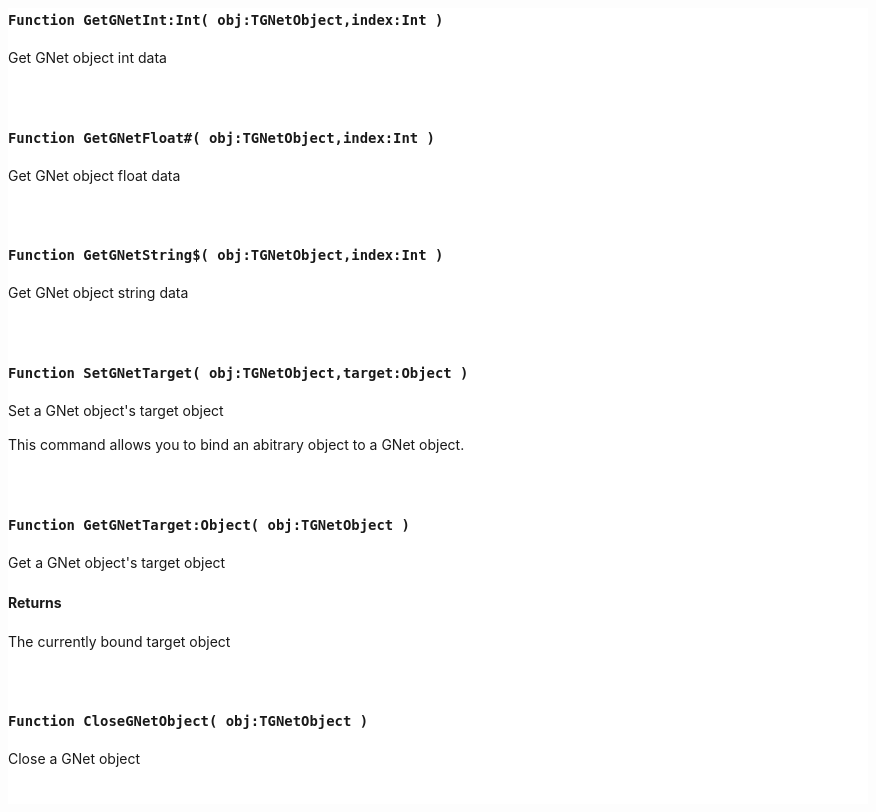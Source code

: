### `Function GetGNetInt:Int( obj:TGNetObject,index:Int )`

Get GNet object int data

<br/>

### `Function GetGNetFloat#( obj:TGNetObject,index:Int )`

Get GNet object float data

<br/>

### `Function GetGNetString$( obj:TGNetObject,index:Int )`

Get GNet object string data

<br/>

### `Function SetGNetTarget( obj:TGNetObject,target:Object )`

Set a GNet object's target object


This command allows you to bind an abitrary object to a GNet object.


<br/>

### `Function GetGNetTarget:Object( obj:TGNetObject )`

Get a GNet object's target object

#### Returns
The currently bound target object


<br/>

### `Function CloseGNetObject( obj:TGNetObject )`

Close a GNet object

<br/>

